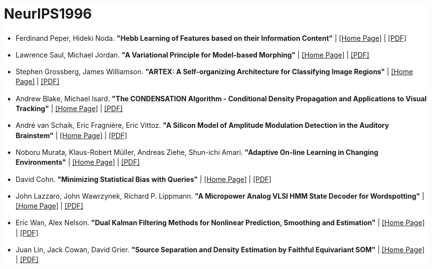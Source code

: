 # NeurIPS1996

- Ferdinand Peper, Hideki Noda. **"Hebb Learning of Features based on their Information Content"** | [[Home Page]](https://papers.nips.cc/paper/1996/hash/0188e8b8b014829e2fa0f430f0a95961-Abstract.html) | [[PDF]](https://papers.nips.cc/paper/1996/file/0188e8b8b014829e2fa0f430f0a95961-Paper.pdf) 


- Lawrence Saul, Michael Jordan. **"A Variational Principle for Model-based Morphing"** | [[Home Page]](https://papers.nips.cc/paper/1996/hash/018b59ce1fd616d874afad0f44ba338d-Abstract.html) | [[PDF]](https://papers.nips.cc/paper/1996/file/018b59ce1fd616d874afad0f44ba338d-Paper.pdf) 


- Stephen Grossberg, James Williamson. **"ARTEX: A Self-organizing Architecture for Classifying Image Regions"** | [[Home Page]](https://papers.nips.cc/paper/1996/hash/01e9565cecc4e989123f9620c1d09c09-Abstract.html) | [[PDF]](https://papers.nips.cc/paper/1996/file/01e9565cecc4e989123f9620c1d09c09-Paper.pdf) 


- Andrew Blake, Michael Isard. **"The CONDENSATION Algorithm - Conditional Density Propagation and Applications to Visual Tracking"** | [[Home Page]](https://papers.nips.cc/paper/1996/hash/0829424ffa0d3a2547b6c9622c77de03-Abstract.html) | [[PDF]](https://papers.nips.cc/paper/1996/file/0829424ffa0d3a2547b6c9622c77de03-Paper.pdf) 


- André van Schaik, Eric Fragnière, Eric Vittoz. **"A Silicon Model of Amplitude Modulation Detection in the Auditory Brainstem"** | [[Home Page]](https://papers.nips.cc/paper/1996/hash/0ce2ffd21fc958d9ef0ee9ba5336e357-Abstract.html) | [[PDF]](https://papers.nips.cc/paper/1996/file/0ce2ffd21fc958d9ef0ee9ba5336e357-Paper.pdf) 


- Noboru Murata, Klaus-Robert Müller, Andreas Ziehe, Shun-ichi Amari. **"Adaptive On-line Learning in Changing Environments"** | [[Home Page]](https://papers.nips.cc/paper/1996/hash/0e095e054ee94774d6a496099eb1cf6a-Abstract.html) | [[PDF]](https://papers.nips.cc/paper/1996/file/0e095e054ee94774d6a496099eb1cf6a-Paper.pdf) 


- David Cohn. **"Minimizing Statistical Bias with Queries"** | [[Home Page]](https://papers.nips.cc/paper/1996/hash/0e9fa1f3e9e66792401a6972d477dcc3-Abstract.html) | [[PDF]](https://papers.nips.cc/paper/1996/file/0e9fa1f3e9e66792401a6972d477dcc3-Paper.pdf) 


- John Lazzaro, John Wawrzynek, Richard P. Lippmann. **"A Micropower Analog VLSI HMM State Decoder for Wordspotting"** | [[Home Page]](https://papers.nips.cc/paper/1996/hash/144a3f71a03ab7c4f46f9656608efdb2-Abstract.html) | [[PDF]](https://papers.nips.cc/paper/1996/file/144a3f71a03ab7c4f46f9656608efdb2-Paper.pdf) 


- Eric Wan, Alex Nelson. **"Dual Kalman Filtering Methods for Nonlinear Prediction, Smoothing and Estimation"** | [[Home Page]](https://papers.nips.cc/paper/1996/hash/147702db07145348245dc5a2f2fe5683-Abstract.html) | [[PDF]](https://papers.nips.cc/paper/1996/file/147702db07145348245dc5a2f2fe5683-Paper.pdf) 


- Juan Lin, Jack Cowan, David Grier. **"Source Separation and Density Estimation by Faithful Equivariant SOM"** | [[Home Page]](https://papers.nips.cc/paper/1996/hash/160c88652d47d0be60bfbfed25111412-Abstract.html) | [[PDF]](https://papers.nips.cc/paper/1996/file/160c88652d47d0be60bfbfed25111412-Paper.pdf) 
